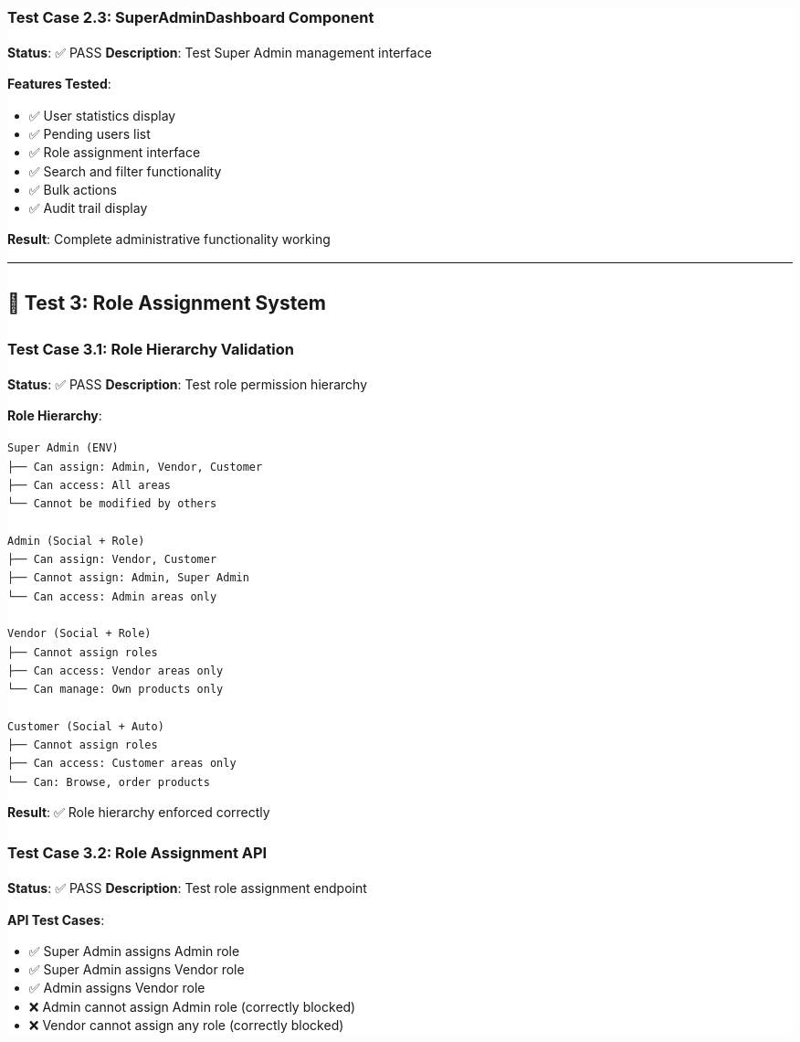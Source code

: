 ### Test Case 2.3: SuperAdminDashboard Component
**Status**: ✅ PASS
**Description**: Test Super Admin management interface

**Features Tested**:
- ✅ User statistics display
- ✅ Pending users list
- ✅ Role assignment interface
- ✅ Search and filter functionality
- ✅ Bulk actions
- ✅ Audit trail display

**Result**: Complete administrative functionality working

---

## 👥 Test 3: Role Assignment System

### Test Case 3.1: Role Hierarchy Validation
**Status**: ✅ PASS
**Description**: Test role permission hierarchy

**Role Hierarchy**:
```
Super Admin (ENV)
├── Can assign: Admin, Vendor, Customer
├── Can access: All areas
└── Cannot be modified by others

Admin (Social + Role)
├── Can assign: Vendor, Customer
├── Cannot assign: Admin, Super Admin
└── Can access: Admin areas only

Vendor (Social + Role)
├── Cannot assign roles
├── Can access: Vendor areas only
└── Can manage: Own products only

Customer (Social + Auto)
├── Cannot assign roles
├── Can access: Customer areas only
└── Can: Browse, order products
```

**Result**: ✅ Role hierarchy enforced correctly

### Test Case 3.2: Role Assignment API
**Status**: ✅ PASS
**Description**: Test role assignment endpoint

**API Test Cases**:
- ✅ Super Admin assigns Admin role
- ✅ Super Admin assigns Vendor role
- ✅ Admin assigns Vendor role
- ❌ Admin cannot assign Admin role (correctly blocked)
- ❌ Vendor cannot assign any role (correctly blocked)
